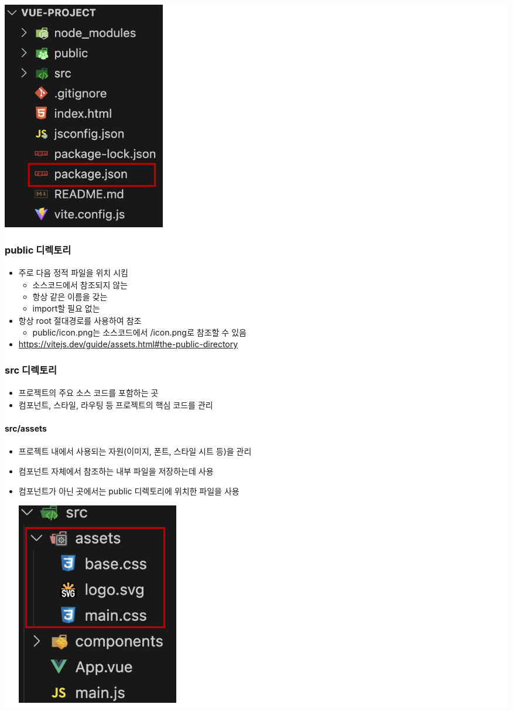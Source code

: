   ![package json](<../이미지/240502/package json.PNG>)

### public 디렉토리
* 주로 다음 정적 파일을 위치 시킴
  * 소스코드에서 참조되지 않는
  * 항상 같은 이름을 갖는
  * import할 필요 없는
* 항상 root 절대경로를 사용하여 참조
  * public/icon.png는 소스코드에서 /icon.png로 참조할 수 있음
* https://vitejs.dev/guide/assets.html#the-public-directory

### src 디렉토리
* 프로젝트의 주요 소스 코드를 포함하는 곳
* 컴포넌트, 스타일, 라우팅 등 프로젝트의 핵심 코드를 관리

#### src/assets
* 프로젝트 내에서 사용되는 자원(이미지, 폰트, 스타일 시트 등)을 관리
* 컴포넌트 자체에서 참조하는 내부 파일을 저장하는데 사용
* 컴포넌트가 아닌 곳에서는 public 디렉토리에 위치한 파일을 사용

  ![src/assets](<../이미지/240502/src assets.PNG>)

